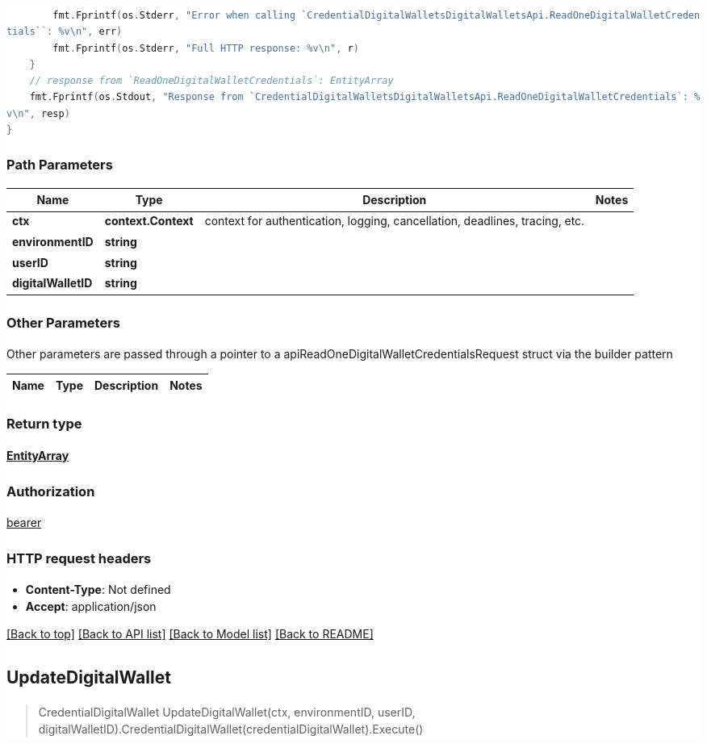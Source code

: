 ```go
        fmt.Fprintf(os.Stderr, "Error when calling `CredentialDigitalWalletsDigitalWalletsApi.ReadOneDigitalWalletCredentials``: %v\n", err)
        fmt.Fprintf(os.Stderr, "Full HTTP response: %v\n", r)
    }
    // response from `ReadOneDigitalWalletCredentials`: EntityArray
    fmt.Fprintf(os.Stdout, "Response from `CredentialDigitalWalletsDigitalWalletsApi.ReadOneDigitalWalletCredentials`: %v\n", resp)
}
```

### Path Parameters


Name | Type | Description  | Notes
------------- | ------------- | ------------- | -------------
**ctx** | **context.Context** | context for authentication, logging, cancellation, deadlines, tracing, etc.
**environmentID** | **string** |  | 
**userID** | **string** |  | 
**digitalWalletID** | **string** |  | 

### Other Parameters

Other parameters are passed through a pointer to a apiReadOneDigitalWalletCredentialsRequest struct via the builder pattern


Name | Type | Description  | Notes
------------- | ------------- | ------------- | -------------




### Return type

[**EntityArray**](EntityArray.md)

### Authorization

[bearer](../README.md#bearer)

### HTTP request headers

- **Content-Type**: Not defined
- **Accept**: application/json

[[Back to top]](#) [[Back to API list]](../README.md#documentation-for-api-endpoints)
[[Back to Model list]](../README.md#documentation-for-models)
[[Back to README]](../README.md)


## UpdateDigitalWallet

> CredentialDigitalWallet UpdateDigitalWallet(ctx, environmentID, userID, digitalWalletID).CredentialDigitalWallet(credentialDigitalWallet).Execute()
